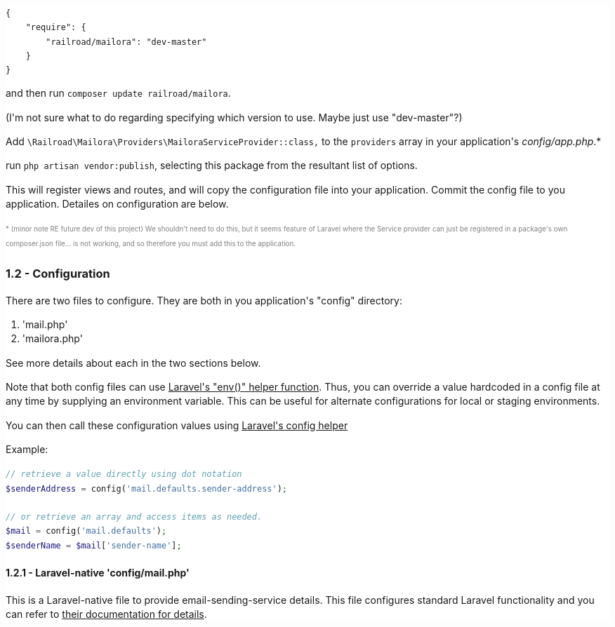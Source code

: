 ```
{
    "require": {
        "railroad/mailora": "dev-master"
    }
}
```

and then run `composer update railroad/mailora`.

(I'm not sure what to do regarding specifying which version to use. Maybe just use "dev-master"?)

Add `\Railroad\Mailora\Providers\MailoraServiceProvider::class,` to the `providers` array in your application's *config/app.php*.\*

run `php artisan vendor:publish`, selecting this package from the resultant list of options.

This will register views and routes, and will copy the configuration file into your application. Commit the config file to you application. Detailes on configuration are below.

<span style="color:grey; font-size:0.7em; line-height:0.7em">\* (minor note RE future dev of this project) We shouldn't need to do this, but it seems feature of Laravel where the Service provider can just be registered in a package's own composer.json file... is  not working, and so therefore you must add this to the application.</span>


### 1.2 - Configuration

There are two files to configure. They are both in you application's "config" directory:

1. 'mail.php'
1. 'mailora.php'

See more details about each in the two sections below.

Note that both config files can use [Laravel's "env()" helper function](https://laravel.com/docs/master/helpers#method-env). Thus, you can override a value hardcoded in a config file at any time by supplying an environment variable. This can be useful for alternate configurations for local or staging environments.

You can then call these configuration values using [Laravel's config helper](https://laravel.com/docs/master/helpers#method-config)

Example:

```php
// retrieve a value directly using dot notation
$senderAddress = config('mail.defaults.sender-address');

// or retrieve an array and access items as needed.
$mail = config('mail.defaults');
$senderName = $mail['sender-name'];
```

#### 1.2.1 - Laravel-native 'config/mail.php'

This is a Laravel-native file to provide email-sending-service details. This file configures standard Laravel functionality and you can refer to [their documentation for details](https://laravel.com/docs/master/mail).
